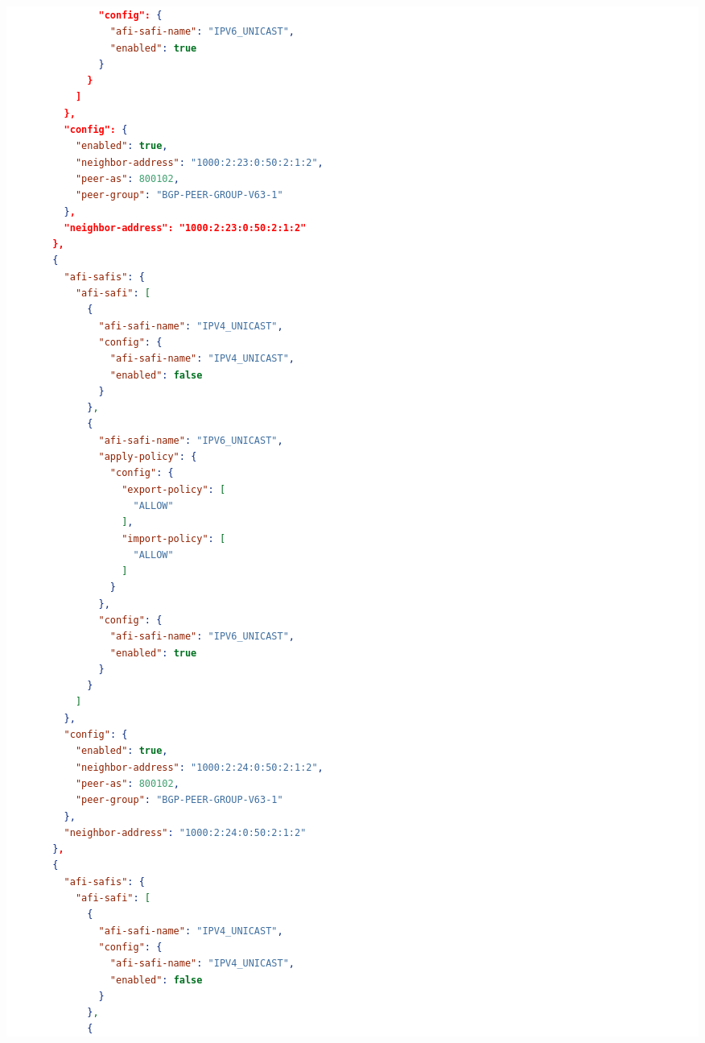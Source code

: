 ```json
                "config": {
                  "afi-safi-name": "IPV6_UNICAST",
                  "enabled": true
                }
              }
            ]
          },
          "config": {
            "enabled": true,
            "neighbor-address": "1000:2:23:0:50:2:1:2",
            "peer-as": 800102,
            "peer-group": "BGP-PEER-GROUP-V63-1"
          },
          "neighbor-address": "1000:2:23:0:50:2:1:2"
        },
        {
          "afi-safis": {
            "afi-safi": [
              {
                "afi-safi-name": "IPV4_UNICAST",
                "config": {
                  "afi-safi-name": "IPV4_UNICAST",
                  "enabled": false
                }
              },
              {
                "afi-safi-name": "IPV6_UNICAST",
                "apply-policy": {
                  "config": {
                    "export-policy": [
                      "ALLOW"
                    ],
                    "import-policy": [
                      "ALLOW"
                    ]
                  }
                },
                "config": {
                  "afi-safi-name": "IPV6_UNICAST",
                  "enabled": true
                }
              }
            ]
          },
          "config": {
            "enabled": true,
            "neighbor-address": "1000:2:24:0:50:2:1:2",
            "peer-as": 800102,
            "peer-group": "BGP-PEER-GROUP-V63-1"
          },
          "neighbor-address": "1000:2:24:0:50:2:1:2"
        },
        {
          "afi-safis": {
            "afi-safi": [
              {
                "afi-safi-name": "IPV4_UNICAST",
                "config": {
                  "afi-safi-name": "IPV4_UNICAST",
                  "enabled": false
                }
              },
              {
```